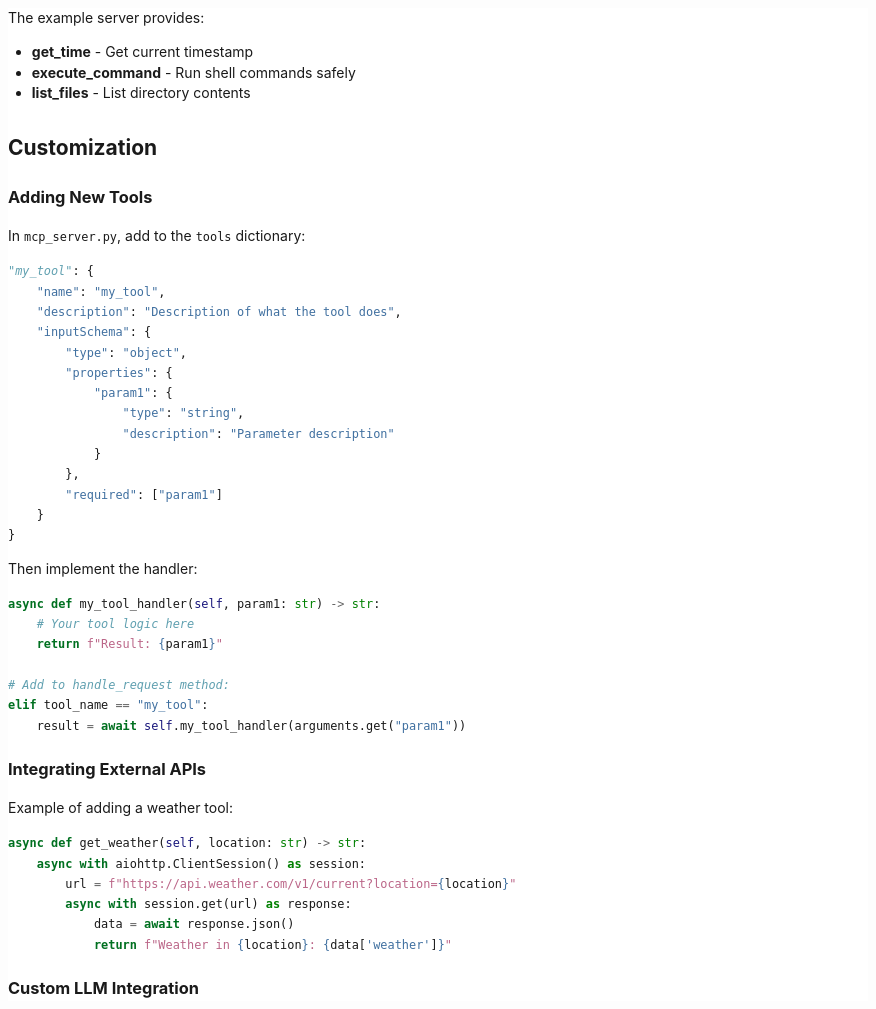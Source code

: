 The example server provides:

- **get_time** - Get current timestamp
- **execute_command** - Run shell commands safely  
- **list_files** - List directory contents

## Customization

### Adding New Tools

In `mcp_server.py`, add to the `tools` dictionary:

```python
"my_tool": {
    "name": "my_tool",
    "description": "Description of what the tool does",
    "inputSchema": {
        "type": "object",
        "properties": {
            "param1": {
                "type": "string",
                "description": "Parameter description"
            }
        },
        "required": ["param1"]
    }
}
```

Then implement the handler:

```python
async def my_tool_handler(self, param1: str) -> str:
    # Your tool logic here
    return f"Result: {param1}"

# Add to handle_request method:
elif tool_name == "my_tool":
    result = await self.my_tool_handler(arguments.get("param1"))
```

### Integrating External APIs

Example of adding a weather tool:

```python
async def get_weather(self, location: str) -> str:
    async with aiohttp.ClientSession() as session:
        url = f"https://api.weather.com/v1/current?location={location}"
        async with session.get(url) as response:
            data = await response.json()
            return f"Weather in {location}: {data['weather']}"
```

### Custom LLM Integration

